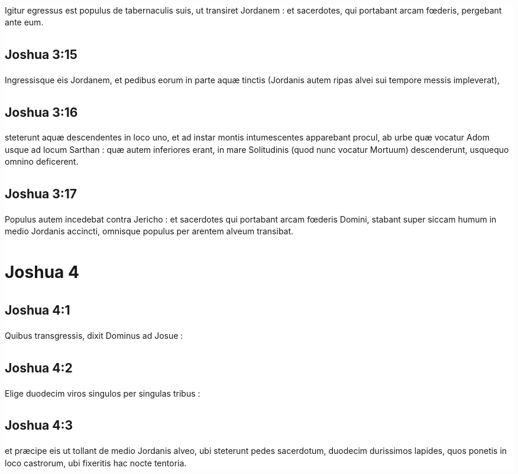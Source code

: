 Igitur egressus est populus de tabernaculis suis, ut transiret Jordanem : et sacerdotes, qui portabant arcam fœderis, pergebant ante eum.


<a id="org23dcc43"></a>

## Joshua 3:15

Ingressisque eis Jordanem, et pedibus eorum in parte aquæ tinctis (Jordanis autem ripas alvei sui tempore messis impleverat),


<a id="orgbaaea7a"></a>

## Joshua 3:16

steterunt aquæ descendentes in loco uno, et ad instar montis intumescentes apparebant procul, ab urbe quæ vocatur Adom usque ad locum Sarthan : quæ autem inferiores erant, in mare Solitudinis (quod nunc vocatur Mortuum) descenderunt, usquequo omnino deficerent.


<a id="org72da36d"></a>

## Joshua 3:17

Populus autem incedebat contra Jericho : et sacerdotes qui portabant arcam fœderis Domini, stabant super siccam humum in medio Jordanis accincti, omnisque populus per arentem alveum transibat.   


<a id="org406f0e2"></a>

# Joshua 4


<a id="orgbb29010"></a>

## Joshua 4:1

Quibus transgressis, dixit Dominus ad Josue :


<a id="org183386b"></a>

## Joshua 4:2

Elige duodecim viros singulos per singulas tribus :


<a id="org587a045"></a>

## Joshua 4:3

et præcipe eis ut tollant de medio Jordanis alveo, ubi steterunt pedes sacerdotum, duodecim durissimos lapides, quos ponetis in loco castrorum, ubi fixeritis hac nocte tentoria.
